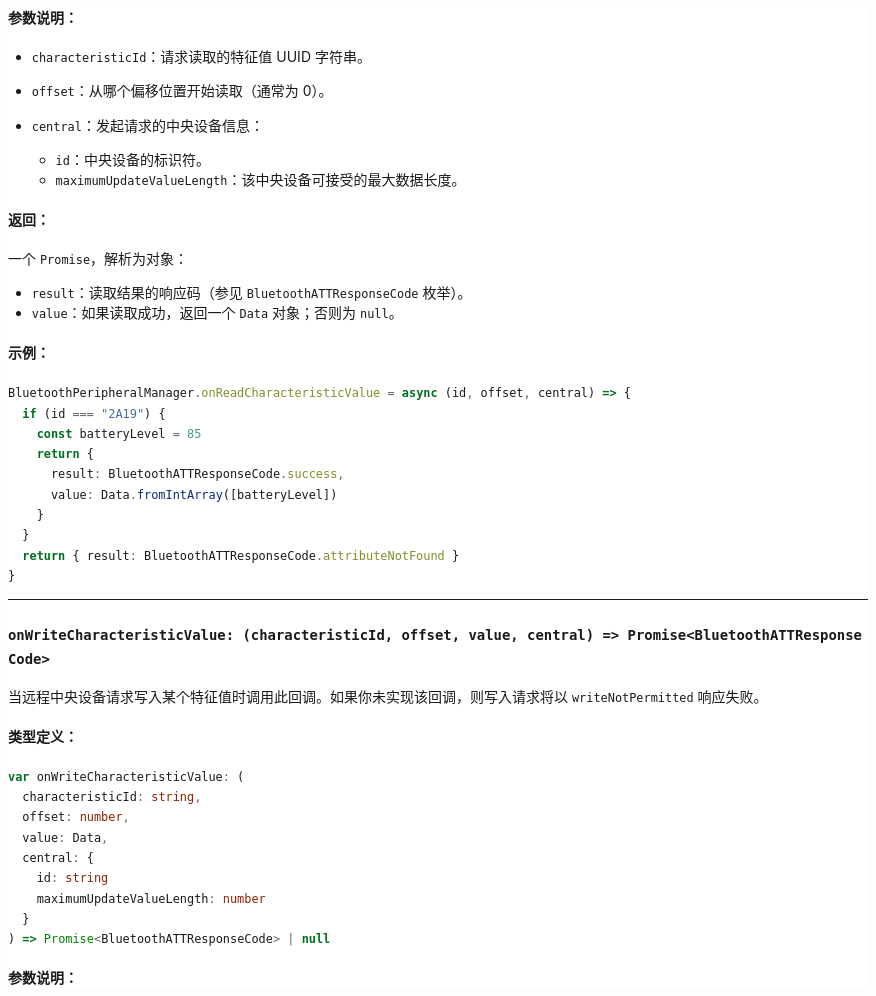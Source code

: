 #### 参数说明：

* `characteristicId`：请求读取的特征值 UUID 字符串。
* `offset`：从哪个偏移位置开始读取（通常为 0）。
* `central`：发起请求的中央设备信息：

  * `id`：中央设备的标识符。
  * `maximumUpdateValueLength`：该中央设备可接受的最大数据长度。

#### 返回：

一个 `Promise`，解析为对象：

* `result`：读取结果的响应码（参见 `BluetoothATTResponseCode` 枚举）。
* `value`：如果读取成功，返回一个 `Data` 对象；否则为 `null`。

#### 示例：

```ts
BluetoothPeripheralManager.onReadCharacteristicValue = async (id, offset, central) => {
  if (id === "2A19") {
    const batteryLevel = 85
    return {
      result: BluetoothATTResponseCode.success,
      value: Data.fromIntArray([batteryLevel])
    }
  }
  return { result: BluetoothATTResponseCode.attributeNotFound }
}
```


---

### `onWriteCharacteristicValue: (characteristicId, offset, value, central) => Promise<BluetoothATTResponseCode>`


当远程中央设备请求写入某个特征值时调用此回调。如果你未实现该回调，则写入请求将以 `writeNotPermitted` 响应失败。

#### 类型定义：

```ts
var onWriteCharacteristicValue: (
  characteristicId: string,
  offset: number,
  value: Data,
  central: {
    id: string
    maximumUpdateValueLength: number
  }
) => Promise<BluetoothATTResponseCode> | null
```

#### 参数说明：
